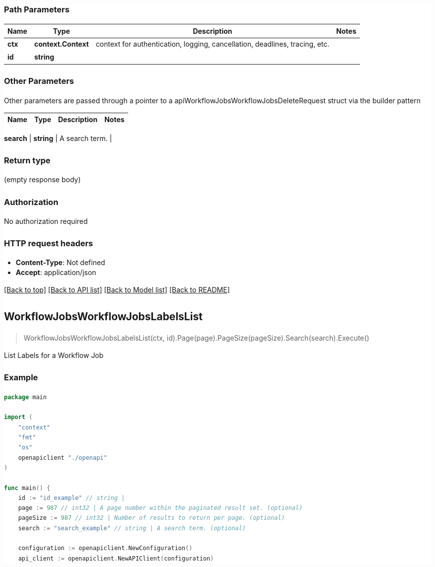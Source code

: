 ### Path Parameters


Name | Type | Description  | Notes
------------- | ------------- | ------------- | -------------
**ctx** | **context.Context** | context for authentication, logging, cancellation, deadlines, tracing, etc.
**id** | **string** |  | 

### Other Parameters

Other parameters are passed through a pointer to a apiWorkflowJobsWorkflowJobsDeleteRequest struct via the builder pattern


Name | Type | Description  | Notes
------------- | ------------- | ------------- | -------------

 **search** | **string** | A search term. | 

### Return type

 (empty response body)

### Authorization

No authorization required

### HTTP request headers

- **Content-Type**: Not defined
- **Accept**: application/json

[[Back to top]](#) [[Back to API list]](../README.md#documentation-for-api-endpoints)
[[Back to Model list]](../README.md#documentation-for-models)
[[Back to README]](../README.md)


## WorkflowJobsWorkflowJobsLabelsList

> WorkflowJobsWorkflowJobsLabelsList(ctx, id).Page(page).PageSize(pageSize).Search(search).Execute()

 List Labels for a Workflow Job



### Example

```go
package main

import (
    "context"
    "fmt"
    "os"
    openapiclient "./openapi"
)

func main() {
    id := "id_example" // string | 
    page := 987 // int32 | A page number within the paginated result set. (optional)
    pageSize := 987 // int32 | Number of results to return per page. (optional)
    search := "search_example" // string | A search term. (optional)

    configuration := openapiclient.NewConfiguration()
    api_client := openapiclient.NewAPIClient(configuration)
```